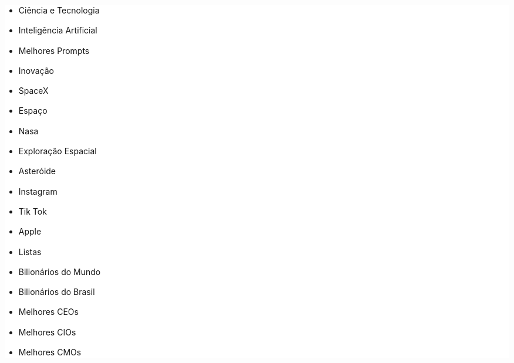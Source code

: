 
  * Ciência e Tecnologia
  * Inteligência Artificial
  * Melhores Prompts
  * Inovação
  * SpaceX
  * Espaço
  * Nasa
  * Exploração Espacial
  * Asteróide
  * Instagram
  * Tik Tok
  * Apple


  * Listas
  * Bilionários do Mundo
  * Bilionários do Brasil
  * Melhores CEOs
  * Melhores CIOs
  * Melhores CMOs
